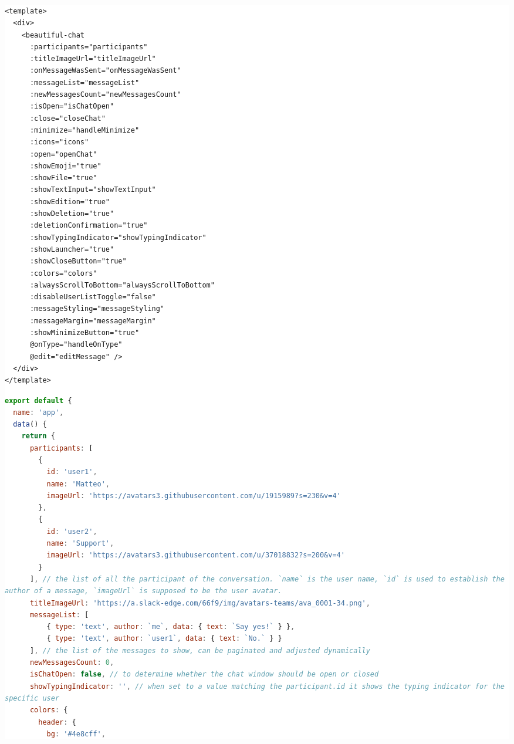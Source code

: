 ```vue
<template>
  <div>
    <beautiful-chat
      :participants="participants"
      :titleImageUrl="titleImageUrl"
      :onMessageWasSent="onMessageWasSent"
      :messageList="messageList"
      :newMessagesCount="newMessagesCount"
      :isOpen="isChatOpen"
      :close="closeChat"
      :minimize="handleMinimize"
      :icons="icons"
      :open="openChat"
      :showEmoji="true"
      :showFile="true"
      :showTextInput="showTextInput"
      :showEdition="true"
      :showDeletion="true"
      :deletionConfirmation="true"
      :showTypingIndicator="showTypingIndicator"
      :showLauncher="true"
      :showCloseButton="true"
      :colors="colors"
      :alwaysScrollToBottom="alwaysScrollToBottom"
      :disableUserListToggle="false"
      :messageStyling="messageStyling"
      :messageMargin="messageMargin"
      :showMinimizeButton="true"
      @onType="handleOnType"
      @edit="editMessage" />
  </div>
</template>
```
```javascript
export default {
  name: 'app',
  data() {
    return {
      participants: [
        {
          id: 'user1',
          name: 'Matteo',
          imageUrl: 'https://avatars3.githubusercontent.com/u/1915989?s=230&v=4'
        },
        {
          id: 'user2',
          name: 'Support',
          imageUrl: 'https://avatars3.githubusercontent.com/u/37018832?s=200&v=4'
        }
      ], // the list of all the participant of the conversation. `name` is the user name, `id` is used to establish the author of a message, `imageUrl` is supposed to be the user avatar.
      titleImageUrl: 'https://a.slack-edge.com/66f9/img/avatars-teams/ava_0001-34.png',
      messageList: [
          { type: 'text', author: `me`, data: { text: `Say yes!` } },
          { type: 'text', author: `user1`, data: { text: `No.` } }
      ], // the list of the messages to show, can be paginated and adjusted dynamically
      newMessagesCount: 0,
      isChatOpen: false, // to determine whether the chat window should be open or closed
      showTypingIndicator: '', // when set to a value matching the participant.id it shows the typing indicator for the specific user
      colors: {
        header: {
          bg: '#4e8cff',
```